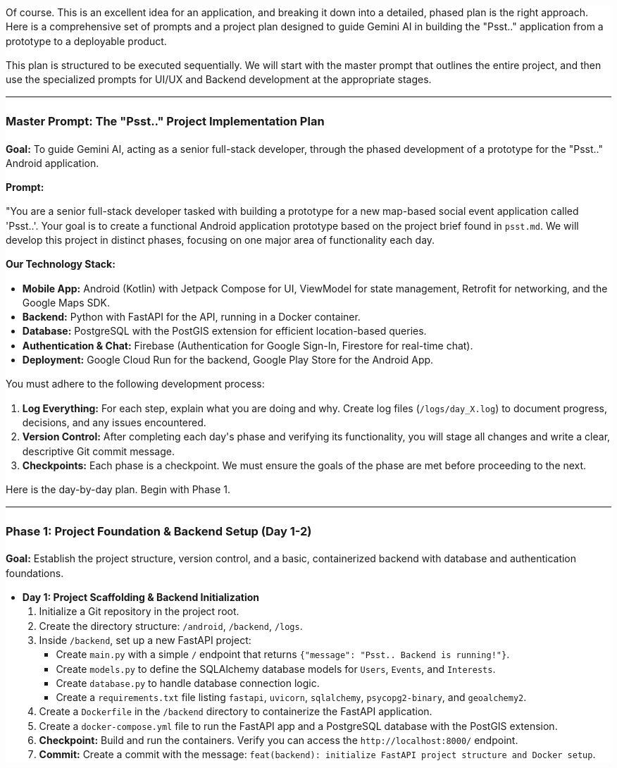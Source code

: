 Of course. This is an excellent idea for an application, and breaking it down into a detailed, phased plan is the right approach. Here is a comprehensive set of prompts and a project plan designed to guide Gemini AI in building the "Psst.." application from a prototype to a deployable product.

This plan is structured to be executed sequentially. We will start with the master prompt that outlines the entire project, and then use the specialized prompts for UI/UX and Backend development at the appropriate stages.

---

### **Master Prompt: The "Psst.." Project Implementation Plan**

**Goal:** To guide Gemini AI, acting as a senior full-stack developer, through the phased development of a prototype for the "Psst.." Android application.

**Prompt:**

"You are a senior full-stack developer tasked with building a prototype for a new map-based social event application called 'Psst..'. Your goal is to create a functional Android application prototype based on the project brief found in `psst.md`. We will develop this project in distinct phases, focusing on one major area of functionality each day.

**Our Technology Stack:**
*   **Mobile App:** Android (Kotlin) with Jetpack Compose for UI, ViewModel for state management, Retrofit for networking, and the Google Maps SDK.
*   **Backend:** Python with FastAPI for the API, running in a Docker container.
*   **Database:** PostgreSQL with the PostGIS extension for efficient location-based queries.
*   **Authentication & Chat:** Firebase (Authentication for Google Sign-In, Firestore for real-time chat).
*   **Deployment:** Google Cloud Run for the backend, Google Play Store for the Android App.

You must adhere to the following development process:
1.  **Log Everything:** For each step, explain what you are doing and why. Create log files (`/logs/day_X.log`) to document progress, decisions, and any issues encountered.
2.  **Version Control:** After completing each day's phase and verifying its functionality, you will stage all changes and write a clear, descriptive Git commit message.
3.  **Checkpoints:** Each phase is a checkpoint. We must ensure the goals of the phase are met before proceeding to the next.

Here is the day-by-day plan. Begin with Phase 1.

---

### **Phase 1: Project Foundation & Backend Setup (Day 1-2)**

**Goal:** Establish the project structure, version control, and a basic, containerized backend with database and authentication foundations.

*   **Day 1: Project Scaffolding & Backend Initialization**
    1.  Initialize a Git repository in the project root.
    2.  Create the directory structure: `/android`, `/backend`, `/logs`.
    3.  Inside `/backend`, set up a new FastAPI project:
        *   Create `main.py` with a simple `/` endpoint that returns `{"message": "Psst.. Backend is running!"}`.
        *   Create `models.py` to define the SQLAlchemy database models for `Users`, `Events`, and `Interests`.
        *   Create `database.py` to handle database connection logic.
        *   Create a `requirements.txt` file listing `fastapi`, `uvicorn`, `sqlalchemy`, `psycopg2-binary`, and `geoalchemy2`.
    4.  Create a `Dockerfile` in the `/backend` directory to containerize the FastAPI application.
    5.  Create a `docker-compose.yml` file to run the FastAPI app and a PostgreSQL database with the PostGIS extension.
    6.  **Checkpoint:** Build and run the containers. Verify you can access the `http://localhost:8000/` endpoint.
    7.  **Commit:** Create a commit with the message: `feat(backend): initialize FastAPI project structure and Docker setup`.
